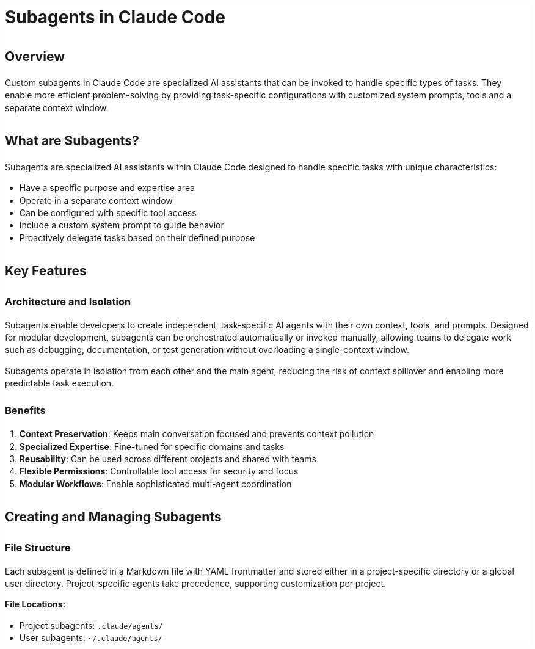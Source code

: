 # Subagents in Claude Code

## Overview

Custom subagents in Claude Code are specialized AI assistants that can be invoked to handle specific types of tasks. They enable more efficient problem-solving by providing task-specific configurations with customized system prompts, tools and a separate context window.

## What are Subagents?

Subagents are specialized AI assistants within Claude Code designed to handle specific tasks with unique characteristics:

- Have a specific purpose and expertise area
- Operate in a separate context window
- Can be configured with specific tool access
- Include a custom system prompt to guide behavior
- Proactively delegate tasks based on their defined purpose

## Key Features

### Architecture and Isolation

Subagents enable developers to create independent, task-specific AI agents with their own context, tools, and prompts. Designed for modular development, subagents can be orchestrated automatically or invoked manually, allowing teams to delegate work such as debugging, documentation, or test generation without overloading a single-context window.

Subagents operate in isolation from each other and the main agent, reducing the risk of context spillover and enabling more predictable task execution.

### Benefits

1. **Context Preservation**: Keeps main conversation focused and prevents context pollution
2. **Specialized Expertise**: Fine-tuned for specific domains and tasks
3. **Reusability**: Can be used across different projects and shared with teams
4. **Flexible Permissions**: Controllable tool access for security and focus
5. **Modular Workflows**: Enable sophisticated multi-agent coordination

## Creating and Managing Subagents

### File Structure

Each subagent is defined in a Markdown file with YAML frontmatter and stored either in a project-specific directory or a global user directory. Project-specific agents take precedence, supporting customization per project.

**File Locations:**
- Project subagents: `.claude/agents/`
- User subagents: `~/.claude/agents/`
